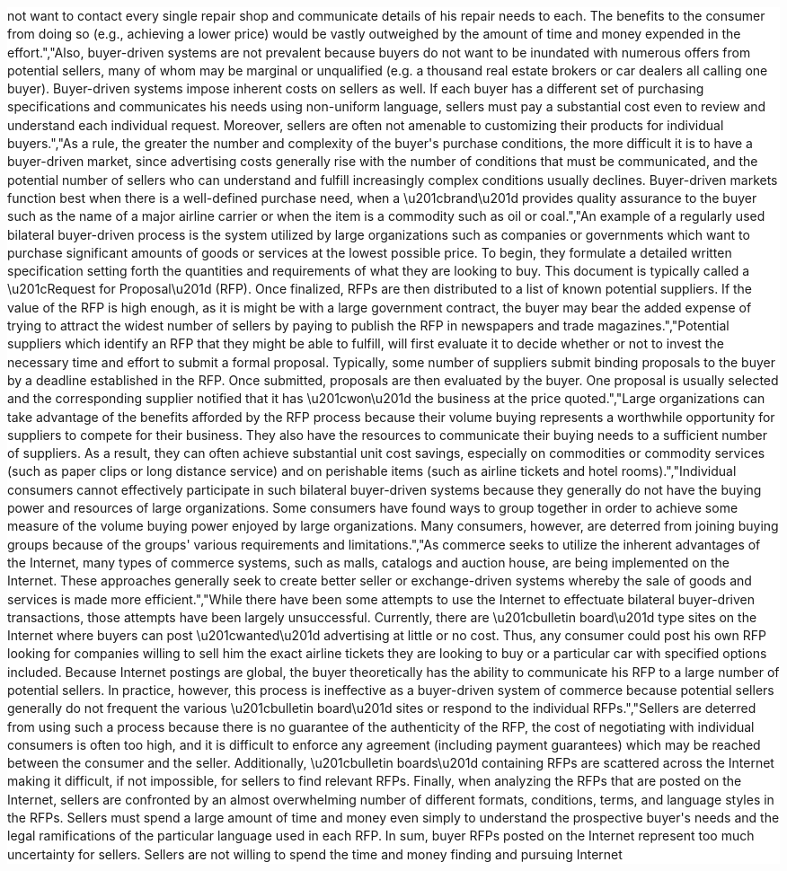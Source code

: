 not want to contact every single repair shop and communicate details of his repair needs to each. The benefits to the consumer from doing so (e.g., achieving a lower price) would be vastly outweighed by the amount of time and money expended in the effort.","Also, buyer-driven systems are not prevalent because buyers do not want to be inundated with numerous offers from potential sellers, many of whom may be marginal or unqualified (e.g. a thousand real estate brokers or car dealers all calling one buyer). Buyer-driven systems impose inherent costs on sellers as well. If each buyer has a different set of purchasing specifications and communicates his needs using non-uniform language, sellers must pay a substantial cost even to review and understand each individual request. Moreover, sellers are often not amenable to customizing their products for individual buyers.","As a rule, the greater the number and complexity of the buyer's purchase conditions, the more difficult it is to have a buyer-driven market, since advertising costs generally rise with the number of conditions that must be communicated, and the potential number of sellers who can understand and fulfill increasingly complex conditions usually declines. Buyer-driven markets function best when there is a well-defined purchase need, when a \u201cbrand\u201d provides quality assurance to the buyer such as the name of a major airline carrier or when the item is a commodity such as oil or coal.","An example of a regularly used bilateral buyer-driven process is the system utilized by large organizations such as companies or governments which want to purchase significant amounts of goods or services at the lowest possible price. To begin, they formulate a detailed written specification setting forth the quantities and requirements of what they are looking to buy. This document is typically called a \u201cRequest for Proposal\u201d (RFP). Once finalized, RFPs are then distributed to a list of known potential suppliers. If the value of the RFP is high enough, as it is might be with a large government contract, the buyer may bear the added expense of trying to attract the widest number of sellers by paying to publish the RFP in newspapers and trade magazines.","Potential suppliers which identify an RFP that they might be able to fulfill, will first evaluate it to decide whether or not to invest the necessary time and effort to submit a formal proposal. Typically, some number of suppliers submit binding proposals to the buyer by a deadline established in the RFP. Once submitted, proposals are then evaluated by the buyer. One proposal is usually selected and the corresponding supplier notified that it has \u201cwon\u201d the business at the price quoted.","Large organizations can take advantage of the benefits afforded by the RFP process because their volume buying represents a worthwhile opportunity for suppliers to compete for their business. They also have the resources to communicate their buying needs to a sufficient number of suppliers. As a result, they can often achieve substantial unit cost savings, especially on commodities or commodity services (such as paper clips or long distance service) and on perishable items (such as airline tickets and hotel rooms).","Individual consumers cannot effectively participate in such bilateral buyer-driven systems because they generally do not have the buying power and resources of large organizations. Some consumers have found ways to group together in order to achieve some measure of the volume buying power enjoyed by large organizations. Many consumers, however, are deterred from joining buying groups because of the groups' various requirements and limitations.","As commerce seeks to utilize the inherent advantages of the Internet, many types of commerce systems, such as malls, catalogs and auction house, are being implemented on the Internet. These approaches generally seek to create better seller or exchange-driven systems whereby the sale of goods and services is made more efficient.","While there have been some attempts to use the Internet to effectuate bilateral buyer-driven transactions, those attempts have been largely unsuccessful. Currently, there are \u201cbulletin board\u201d type sites on the Internet where buyers can post \u201cwanted\u201d advertising at little or no cost. Thus, any consumer could post his own RFP looking for companies willing to sell him the exact airline tickets they are looking to buy or a particular car with specified options included. Because Internet postings are global, the buyer theoretically has the ability to communicate his RFP to a large number of potential sellers. In practice, however, this process is ineffective as a buyer-driven system of commerce because potential sellers generally do not frequent the various \u201cbulletin board\u201d sites or respond to the individual RFPs.","Sellers are deterred from using such a process because there is no guarantee of the authenticity of the RFP, the cost of negotiating with individual consumers is often too high, and it is difficult to enforce any agreement (including payment guarantees) which may be reached between the consumer and the seller. Additionally, \u201cbulletin boards\u201d containing RFPs are scattered across the Internet making it difficult, if not impossible, for sellers to find relevant RFPs. Finally, when analyzing the RFPs that are posted on the Internet, sellers are confronted by an almost overwhelming number of different formats, conditions, terms, and language styles in the RFPs. Sellers must spend a large amount of time and money even simply to understand the prospective buyer's needs and the legal ramifications of the particular language used in each RFP. In sum, buyer RFPs posted on the Internet represent too much uncertainty for sellers. Sellers are not willing to spend the time and money finding and pursuing Internet